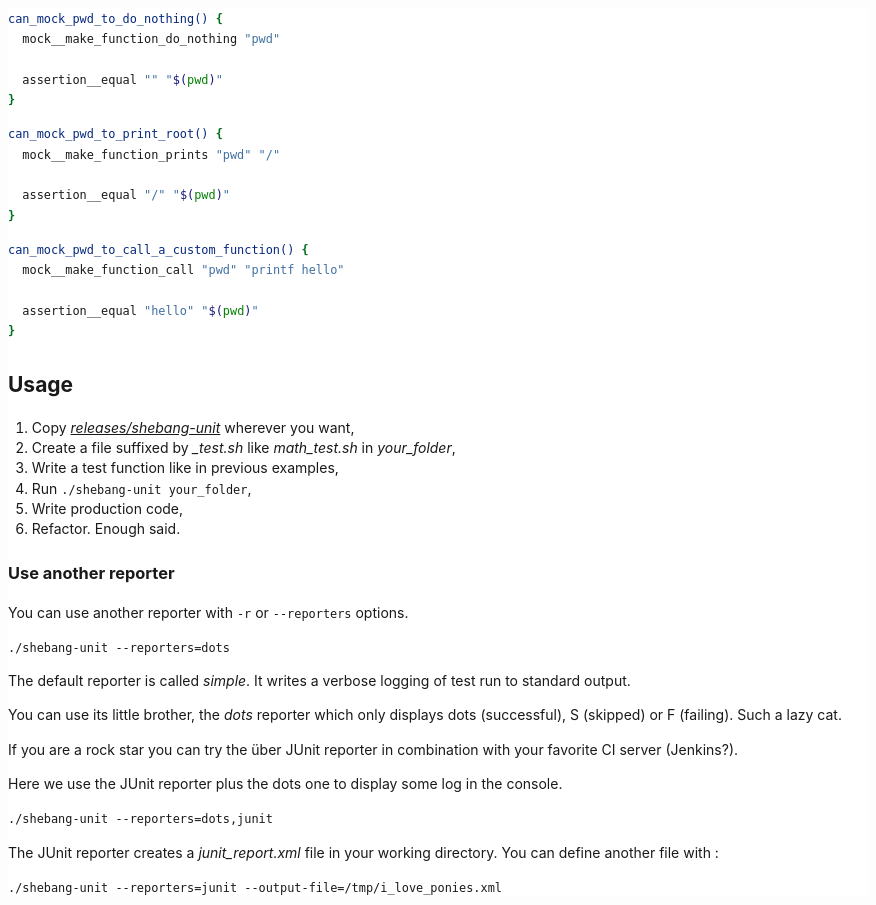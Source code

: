 ```bash
can_mock_pwd_to_do_nothing() {
  mock__make_function_do_nothing "pwd"

  assertion__equal "" "$(pwd)"
}
```

```bash
can_mock_pwd_to_print_root() {
  mock__make_function_prints "pwd" "/"

  assertion__equal "/" "$(pwd)"
}
```

```bash
can_mock_pwd_to_call_a_custom_function() {
  mock__make_function_call "pwd" "printf hello"

  assertion__equal "hello" "$(pwd)"
}
```

## Usage

1. Copy *[releases/shebang-unit]* wherever you want,
2. Create a file suffixed by *_test.sh* like *math_test.sh* in *your_folder*,
3. Write a test function like in previous examples,
4. Run `./shebang-unit your_folder`,
5. Write production code,
6. Refactor. Enough said.

### Use another reporter

You can use another reporter with `-r` or `--reporters` options.

`./shebang-unit --reporters=dots`

The default reporter is called *simple*. It writes a verbose logging of test run to standard output.

You can use its little brother, the *dots* reporter which only displays dots (successful), S (skipped) or F (failing). Such a lazy cat.

If you are a rock star you can try the über JUnit reporter in combination with your favorite CI server (Jenkins?).

Here we use the JUnit reporter plus the dots one to display some log in the console.

`./shebang-unit --reporters=dots,junit`

The JUnit reporter creates a *junit_report.xml* file in your working directory. You can define another file with :

`./shebang-unit --reporters=junit --output-file=/tmp/i_love_ponies.xml`


[Etat build travis]: https://travis-ci.org/arpinum-oss/shebang-unit.png?branch=master
[Etat build drone]: https://drone.io/github.com/arpinum-oss/shebang-unit/status.png
[xUnit]: http://wikipedia.org/wiki/XUnit
[releases/shebang-unit]: https://github.com/arpinum-oss/shebang-unit/blob/master/releases/shebang-unit
[examples/fizzbuzz]: https://github.com/arpinum-oss/shebang-unit/tree/master/examples/fizzbuzz
[http://www.gnu.org/licenses/lgpl.html]: http://www.gnu.org/licenses/lgpl.html
[PotatoesMaster]: https://github.com/PotatoesMaster